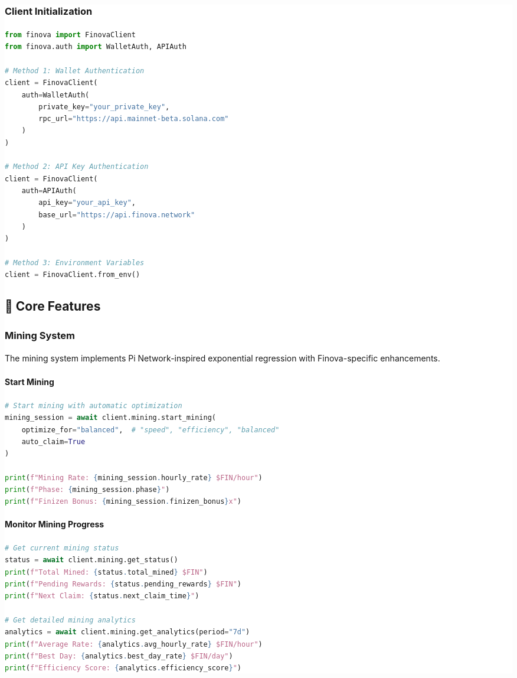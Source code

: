 ### Client Initialization

```python
from finova import FinovaClient
from finova.auth import WalletAuth, APIAuth

# Method 1: Wallet Authentication
client = FinovaClient(
    auth=WalletAuth(
        private_key="your_private_key",
        rpc_url="https://api.mainnet-beta.solana.com"
    )
)

# Method 2: API Key Authentication
client = FinovaClient(
    auth=APIAuth(
        api_key="your_api_key",
        base_url="https://api.finova.network"
    )
)

# Method 3: Environment Variables
client = FinovaClient.from_env()
```

## 🌟 Core Features

### Mining System

The mining system implements Pi Network-inspired exponential regression with Finova-specific enhancements.

#### Start Mining

```python
# Start mining with automatic optimization
mining_session = await client.mining.start_mining(
    optimize_for="balanced",  # "speed", "efficiency", "balanced"
    auto_claim=True
)

print(f"Mining Rate: {mining_session.hourly_rate} $FIN/hour")
print(f"Phase: {mining_session.phase}")
print(f"Finizen Bonus: {mining_session.finizen_bonus}x")
```

#### Monitor Mining Progress

```python
# Get current mining status
status = await client.mining.get_status()
print(f"Total Mined: {status.total_mined} $FIN")
print(f"Pending Rewards: {status.pending_rewards} $FIN")
print(f"Next Claim: {status.next_claim_time}")

# Get detailed mining analytics
analytics = await client.mining.get_analytics(period="7d")
print(f"Average Rate: {analytics.avg_hourly_rate} $FIN/hour")
print(f"Best Day: {analytics.best_day_rate} $FIN/day")
print(f"Efficiency Score: {analytics.efficiency_score}")
```
